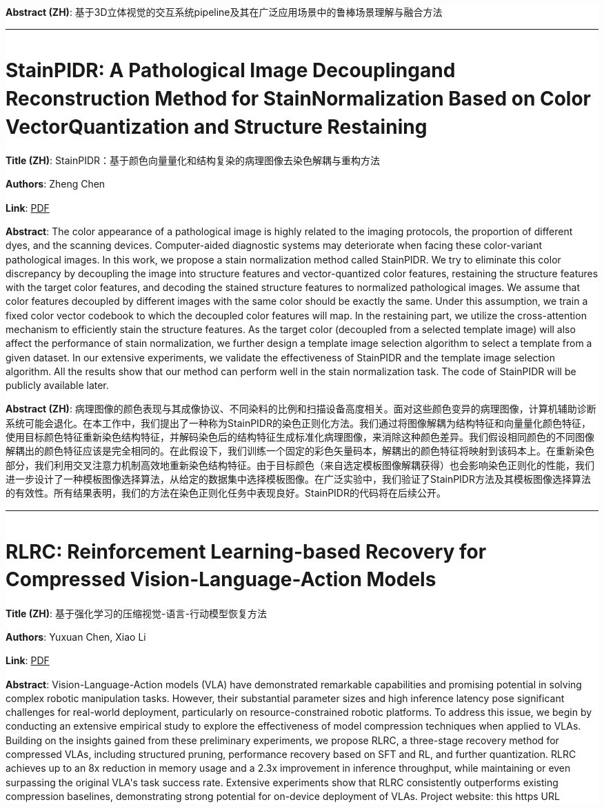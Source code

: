 **Abstract (ZH)**: 基于3D立体视觉的交互系统pipeline及其在广泛应用场景中的鲁棒场景理解与融合方法 

---
# StainPIDR: A Pathological Image Decouplingand Reconstruction Method for StainNormalization Based on Color VectorQuantization and Structure Restaining 

**Title (ZH)**: StainPIDR：基于颜色向量量化和结构复染的病理图像去染色解耦与重构方法 

**Authors**: Zheng Chen  

**Link**: [PDF](https://arxiv.org/pdf/2506.17879)  

**Abstract**: The color appearance of a pathological image is highly related to the imaging protocols, the proportion of different dyes, and the scanning devices. Computer-aided diagnostic systems may deteriorate when facing these color-variant pathological images. In this work, we propose a stain normalization method called StainPIDR. We try to eliminate this color discrepancy by decoupling the image into structure features and vector-quantized color features, restaining the structure features with the target color features, and decoding the stained structure features to normalized pathological images. We assume that color features decoupled by different images with the same color should be exactly the same. Under this assumption, we train a fixed color vector codebook to which the decoupled color features will map. In the restaining part, we utilize the cross-attention mechanism to efficiently stain the structure features. As the target color (decoupled from a selected template image) will also affect the performance of stain normalization, we further design a template image selection algorithm to select a template from a given dataset. In our extensive experiments, we validate the effectiveness of StainPIDR and the template image selection algorithm. All the results show that our method can perform well in the stain normalization task. The code of StainPIDR will be publicly available later. 

**Abstract (ZH)**: 病理图像的颜色表现与其成像协议、不同染料的比例和扫描设备高度相关。面对这些颜色变异的病理图像，计算机辅助诊断系统可能会退化。在本工作中，我们提出了一种称为StainPIDR的染色正则化方法。我们通过将图像解耦为结构特征和向量量化颜色特征，使用目标颜色特征重新染色结构特征，并解码染色后的结构特征生成标准化病理图像，来消除这种颜色差异。我们假设相同颜色的不同图像解耦出的颜色特征应该是完全相同的。在此假设下，我们训练一个固定的彩色矢量码本，解耦出的颜色特征将映射到该码本上。在重新染色部分，我们利用交叉注意力机制高效地重新染色结构特征。由于目标颜色（来自选定模板图像解耦获得）也会影响染色正则化的性能，我们进一步设计了一种模板图像选择算法，从给定的数据集中选择模板图像。在广泛实验中，我们验证了StainPIDR方法及其模板图像选择算法的有效性。所有结果表明，我们的方法在染色正则化任务中表现良好。StainPIDR的代码将在后续公开。 

---
# RLRC: Reinforcement Learning-based Recovery for Compressed Vision-Language-Action Models 

**Title (ZH)**: 基于强化学习的压缩视觉-语言-行动模型恢复方法 

**Authors**: Yuxuan Chen, Xiao Li  

**Link**: [PDF](https://arxiv.org/pdf/2506.17639)  

**Abstract**: Vision-Language-Action models (VLA) have demonstrated remarkable capabilities and promising potential in solving complex robotic manipulation tasks. However, their substantial parameter sizes and high inference latency pose significant challenges for real-world deployment, particularly on resource-constrained robotic platforms. To address this issue, we begin by conducting an extensive empirical study to explore the effectiveness of model compression techniques when applied to VLAs. Building on the insights gained from these preliminary experiments, we propose RLRC, a three-stage recovery method for compressed VLAs, including structured pruning, performance recovery based on SFT and RL, and further quantization. RLRC achieves up to an 8x reduction in memory usage and a 2.3x improvement in inference throughput, while maintaining or even surpassing the original VLA's task success rate. Extensive experiments show that RLRC consistently outperforms existing compression baselines, demonstrating strong potential for on-device deployment of VLAs. Project website: this https URL 
